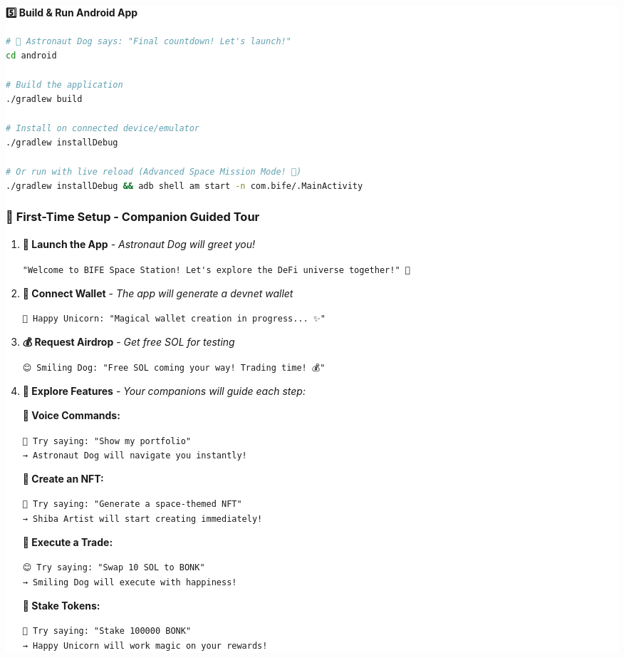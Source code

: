 #### 5️⃣ **Build & Run Android App**
```bash
# 🚀 Astronaut Dog says: "Final countdown! Let's launch!"
cd android

# Build the application
./gradlew build

# Install on connected device/emulator
./gradlew installDebug

# Or run with live reload (Advanced Space Mission Mode! 🚀)
./gradlew installDebug && adb shell am start -n com.bife/.MainActivity
```

### 🎯 **First-Time Setup - Companion Guided Tour**

1. **🚀 Launch the App** - *Astronaut Dog will greet you!*
   ```
   "Welcome to BIFE Space Station! Let's explore the DeFi universe together!" 🚀
   ```

2. **🔗 Connect Wallet** - *The app will generate a devnet wallet*
   ```
   🦄 Happy Unicorn: "Magical wallet creation in progress... ✨"
   ```

3. **💰 Request Airdrop** - *Get free SOL for testing*
   ```
   😊 Smiling Dog: "Free SOL coming your way! Trading time! 💰"
   ```

4. **🎪 Explore Features** - *Your companions will guide each step:*
   
   **🎤 Voice Commands:**
   ```
   🚀 Try saying: "Show my portfolio" 
   → Astronaut Dog will navigate you instantly!
   ```
   
   **🎨 Create an NFT:**
   ```
   🎨 Try saying: "Generate a space-themed NFT"
   → Shiba Artist will start creating immediately!
   ```
   
   **💱 Execute a Trade:**
   ```
   😊 Try saying: "Swap 10 SOL to BONK"
   → Smiling Dog will execute with happiness!
   ```
   
   **💎 Stake Tokens:**
   ```
   🦄 Try saying: "Stake 100000 BONK"
   → Happy Unicorn will work magic on your rewards!
   ```
